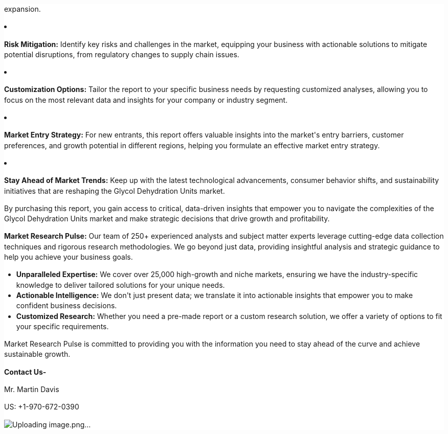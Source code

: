 expansion.</p></li><li><p><strong>Risk Mitigation:</strong> Identify key risks and challenges in the market, equipping your business with actionable solutions to mitigate potential disruptions, from regulatory changes to supply chain issues.</p></li><li><p><strong>Customization Options:</strong> Tailor the report to your specific business needs by requesting customized analyses, allowing you to focus on the most relevant data and insights for your company or industry segment.</p></li><li><p><strong>Market Entry Strategy:</strong> For new entrants, this report offers valuable insights into the market's entry barriers, customer preferences, and growth potential in different regions, helping you formulate an effective market entry strategy.</p></li><li><p><strong>Stay Ahead of Market Trends:</strong> Keep up with the latest technological advancements, consumer behavior shifts, and sustainability initiatives that are reshaping the Glycol Dehydration Units market.</p></li></ol><p>By purchasing this report, you gain access to critical, data-driven insights that empower you to navigate the complexities of the Glycol Dehydration Units market and make strategic decisions that drive growth and profitability.</p><p><strong>Market Research Pulse:</strong>&nbsp;Our team of 250+ experienced analysts and subject matter experts leverage cutting-edge data collection techniques and rigorous research methodologies. We go beyond just data, providing insightful analysis and strategic guidance to help you achieve your business goals.</p><ul><li><strong>Unparalleled Expertise:</strong>&nbsp;We cover over 25,000 high-growth and niche markets, ensuring we have the industry-specific knowledge to deliver tailored solutions for your unique needs.</li><li><strong>Actionable Intelligence:</strong>&nbsp;We don't just present data; we translate it into actionable insights that empower you to make confident business decisions.</li><li><strong>Customized Research:</strong>&nbsp;Whether you need a pre-made report or a custom research solution, we offer a variety of options to fit your specific requirements.</li></ul><p>Market Research Pulse is committed to providing you with the information you need to stay ahead of the curve and achieve sustainable growth.</p><p><strong>Contact Us-</strong></p><p>Mr. Martin Davis</p><p>US: +1-970-672-0390</p>
![Uploading image.png…]()
